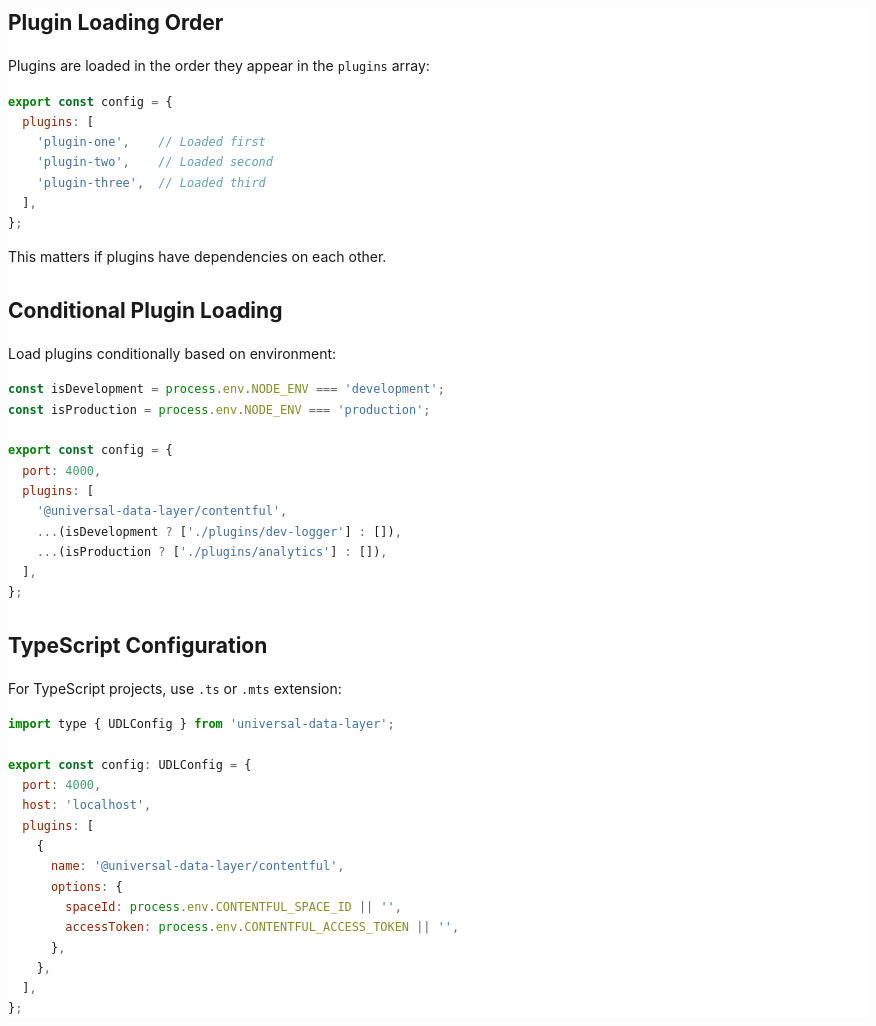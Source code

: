 ## Plugin Loading Order

Plugins are loaded in the order they appear in the `plugins` array:

```js [udl.config.js]
export const config = {
  plugins: [
    'plugin-one',    // Loaded first
    'plugin-two',    // Loaded second
    'plugin-three',  // Loaded third
  ],
};
```

This matters if plugins have dependencies on each other.

## Conditional Plugin Loading

Load plugins conditionally based on environment:

```js [udl.config.js]
const isDevelopment = process.env.NODE_ENV === 'development';
const isProduction = process.env.NODE_ENV === 'production';

export const config = {
  port: 4000,
  plugins: [
    '@universal-data-layer/contentful',
    ...(isDevelopment ? ['./plugins/dev-logger'] : []),
    ...(isProduction ? ['./plugins/analytics'] : []),
  ],
};
```

## TypeScript Configuration

For TypeScript projects, use `.ts` or `.mts` extension:

```js [udl.config.js]
import type { UDLConfig } from 'universal-data-layer';

export const config: UDLConfig = {
  port: 4000,
  host: 'localhost',
  plugins: [
    {
      name: '@universal-data-layer/contentful',
      options: {
        spaceId: process.env.CONTENTFUL_SPACE_ID || '',
        accessToken: process.env.CONTENTFUL_ACCESS_TOKEN || '',
      },
    },
  ],
};
```
